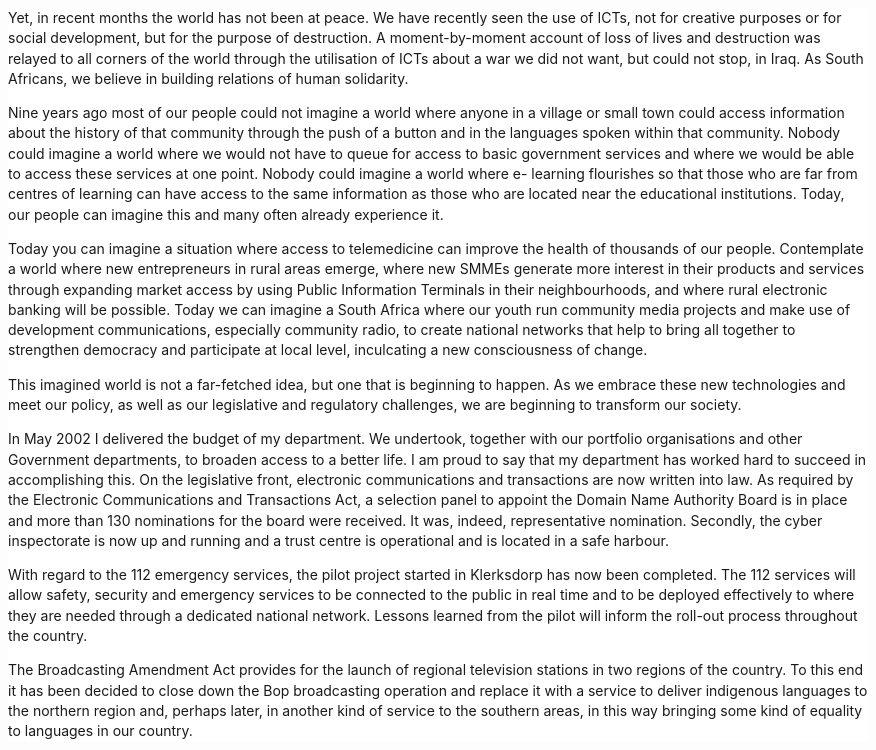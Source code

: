 Yet, in recent months the world has not been  at  peace.  We  have  recently
seen the use of ICTs, not for creative purposes or for  social  development,
but for the purpose of destruction. A moment-by-moment account  of  loss  of
lives and destruction was relayed to all corners of the  world  through  the
utilisation of ICTs about a war we did not want,  but  could  not  stop,  in
Iraq.  As  South  Africans,  we  believe  in  building  relations  of  human
solidarity.

Nine years ago most of our people could not imagine a world where anyone  in
a village or small town could access information about the history  of  that
community through the push of a button and in the  languages  spoken  within
that community. Nobody could imagine a world where  we  would  not  have  to
queue for access to basic government services and where we would be able  to
access these services at one point. Nobody could imagine a  world  where  e-
learning flourishes so that those who are far from centres of  learning  can
have access to the same information  as  those  who  are  located  near  the
educational institutions. Today, our people can imagine this and many  often
already experience it.

Today you can imagine a situation where access to telemedicine  can  improve
the health of thousands  of  our  people.  Contemplate  a  world  where  new
entrepreneurs in rural areas emerge, where new SMMEs generate more  interest
in their products and services through  expanding  market  access  by  using
Public Information  Terminals  in  their  neighbourhoods,  and  where  rural
electronic banking will be possible. Today we can  imagine  a  South  Africa
where our youth run community media projects and  make  use  of  development
communications, especially community  radio,  to  create  national  networks
that help to bring all together to strengthen democracy and  participate  at
local level, inculcating a new consciousness of change.

This imagined world is not a far-fetched idea, but one that is beginning  to
happen. As we embrace these new technologies and meet our  policy,  as  well
as our legislative and regulatory challenges, we are beginning to  transform
our society.

In May 2002 I delivered the budget of my department. We undertook,  together
with our  portfolio  organisations  and  other  Government  departments,  to
broaden access to a better life. I am proud to say that  my  department  has
worked hard to succeed in accomplishing  this.  On  the  legislative  front,
electronic communications and transactions are  now  written  into  law.  As
required by the Electronic Communications and Transactions Act, a  selection
panel to appoint the Domain Name Authority Board is in place and  more  than
130 nominations for the board were received. It was, indeed,  representative
nomination. Secondly, the cyber inspectorate is now up  and  running  and  a
trust centre is operational and is located in a safe harbour.

With regard to the 112 emergency services,  the  pilot  project  started  in
Klerksdorp has now been completed.  The  112  services  will  allow  safety,
security and emergency services to be connected to the public in  real  time
and to be deployed effectively to where they are needed through a  dedicated
national network. Lessons learned from the pilot will  inform  the  roll-out
process throughout the country.

 The  Broadcasting  Amendment  Act  provides  for  the  launch  of  regional
television stations in two regions of the country. To this end it  has  been
decided to close down the Bop broadcasting operation and replace it  with  a
service to deliver indigenous languages to the northern region and,  perhaps
later, in another kind of  service  to  the  southern  areas,  in  this  way
bringing some kind of equality to languages in our country.
